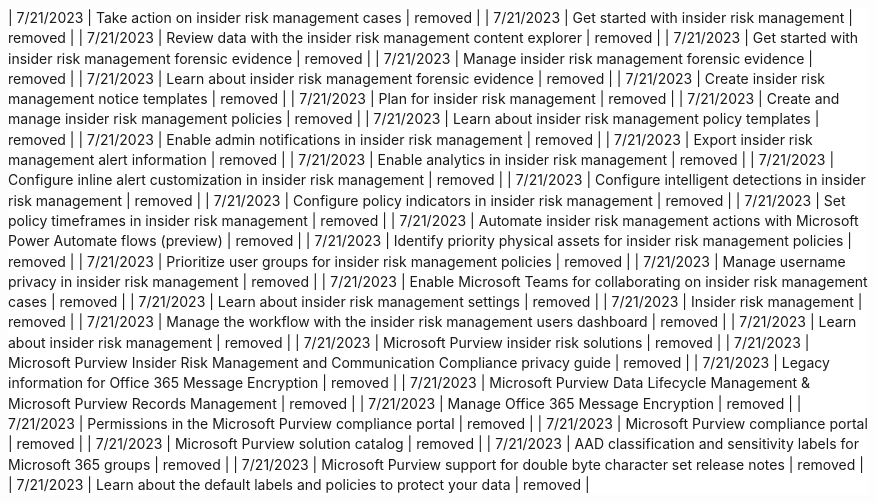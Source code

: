 | 7/21/2023 | Take action on insider risk management cases | removed |
| 7/21/2023 | Get started with insider risk management | removed |
| 7/21/2023 | Review data with the insider risk management content explorer | removed |
| 7/21/2023 | Get started with insider risk management forensic evidence | removed |
| 7/21/2023 | Manage insider risk management forensic evidence | removed |
| 7/21/2023 | Learn about insider risk management forensic evidence | removed |
| 7/21/2023 | Create insider risk management notice templates | removed |
| 7/21/2023 | Plan for insider risk management | removed |
| 7/21/2023 | Create and manage insider risk management policies | removed |
| 7/21/2023 | Learn about insider risk management policy templates | removed |
| 7/21/2023 | Enable admin notifications in insider risk management | removed |
| 7/21/2023 | Export insider risk management alert information | removed |
| 7/21/2023 | Enable analytics in insider risk management | removed |
| 7/21/2023 | Configure inline alert customization in insider risk management | removed |
| 7/21/2023 | Configure intelligent detections in insider risk management | removed |
| 7/21/2023 | Configure policy indicators in insider risk management | removed |
| 7/21/2023 | Set policy timeframes in insider risk management | removed |
| 7/21/2023 | Automate insider risk management actions with Microsoft Power Automate flows (preview) | removed |
| 7/21/2023 | Identify priority physical assets for insider risk management policies | removed |
| 7/21/2023 | Prioritize user groups for insider risk management policies | removed |
| 7/21/2023 | Manage username privacy in insider risk management | removed |
| 7/21/2023 | Enable Microsoft Teams for collaborating on insider risk management cases | removed |
| 7/21/2023 | Learn about insider risk management settings | removed |
| 7/21/2023 | Insider risk management | removed |
| 7/21/2023 | Manage the workflow with the insider risk management users dashboard | removed |
| 7/21/2023 | Learn about insider risk management | removed |
| 7/21/2023 | Microsoft Purview insider risk solutions | removed |
| 7/21/2023 | Microsoft Purview Insider Risk Management and Communication Compliance privacy guide | removed |
| 7/21/2023 | Legacy information for Office 365 Message Encryption | removed |
| 7/21/2023 | Microsoft Purview Data Lifecycle Management & Microsoft Purview Records Management | removed |
| 7/21/2023 | Manage Office 365 Message Encryption | removed |
| 7/21/2023 | Permissions in the Microsoft Purview compliance portal | removed |
| 7/21/2023 | Microsoft Purview compliance portal | removed |
| 7/21/2023 | Microsoft Purview solution catalog | removed |
| 7/21/2023 | AAD classification and sensitivity labels for Microsoft 365 groups | removed |
| 7/21/2023 | Microsoft Purview support for double byte character set release notes | removed |
| 7/21/2023 | Learn about the default labels and policies to protect your data | removed |
